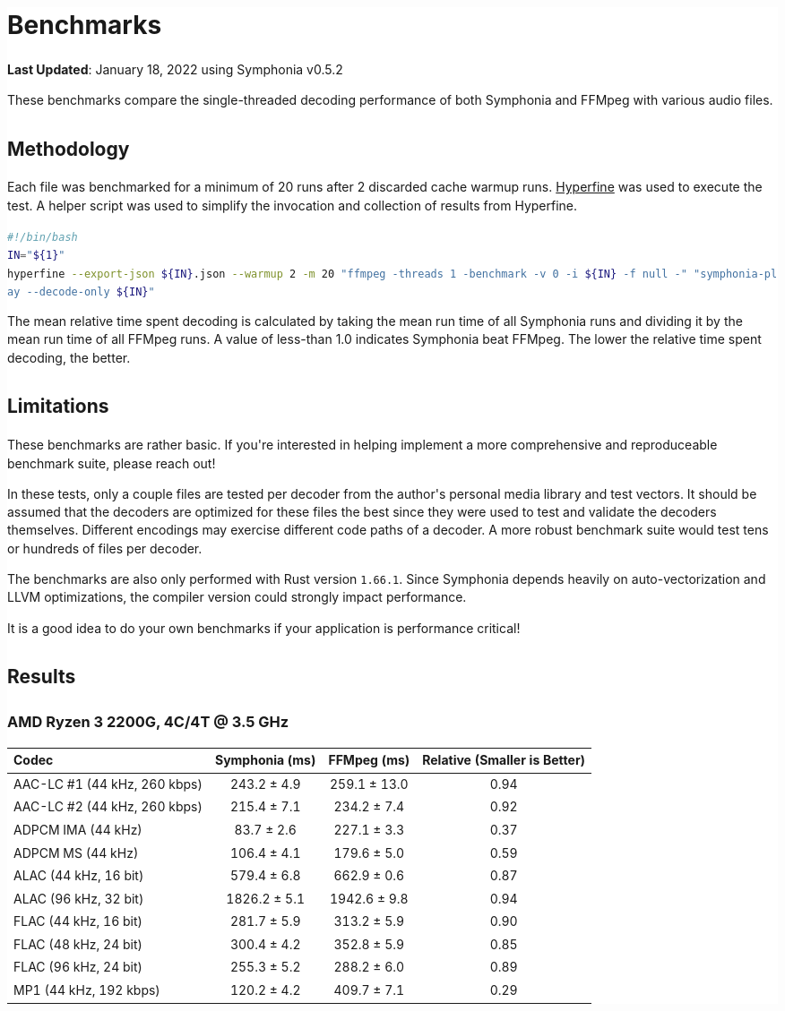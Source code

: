 # Benchmarks

**Last Updated**: January 18, 2022 using Symphonia v0.5.2

These benchmarks compare the single-threaded decoding performance of both Symphonia and FFMpeg with various audio files.

## Methodology

Each file was benchmarked for a minimum of 20 runs after 2 discarded cache warmup runs. [Hyperfine](https://github.com/sharkdp/hyperfine) was used to execute the test. A helper script was used to simplify the invocation and collection of results from Hyperfine.

```bash
#!/bin/bash
IN="${1}"
hyperfine --export-json ${IN}.json --warmup 2 -m 20 "ffmpeg -threads 1 -benchmark -v 0 -i ${IN} -f null -" "symphonia-play --decode-only ${IN}"
```

The mean relative time spent decoding is calculated by taking the mean run time of all Symphonia runs and dividing it by the mean run time of all FFMpeg runs. A value of less-than 1.0 indicates Symphonia beat FFMpeg. The lower the relative time spent decoding, the better.

## Limitations

These benchmarks are rather basic. If you're interested in helping implement a more comprehensive and reproduceable benchmark suite, please reach out!

In these tests, only a couple files are tested per decoder from the author's personal media library and test vectors. It should be assumed that the decoders are optimized for these files the best since they were used to test and validate the decoders themselves. Different encodings may exercise different code paths of a decoder. A more robust benchmark suite would test tens or hundreds of files per decoder.

The benchmarks are also only performed with Rust version `1.66.1`. Since Symphonia depends heavily on auto-vectorization and LLVM optimizations, the compiler version could strongly impact performance.

It is a good idea to do your own benchmarks if your application is performance critical!

## Results

### AMD Ryzen 3 2200G, 4C/4T @ 3.5 GHz

| Codec | Symphonia (ms) | FFMpeg (ms) | Relative (Smaller is Better) |
|:------|:--------------:|:-----------:|:--------------------------:|
| AAC-LC #1 (44 kHz, 260 kbps) | 243.2 ± 4.9 | 259.1 ± 13.0 | 0.94 |
| AAC-LC #2 (44 kHz, 260 kbps) | 215.4 ± 7.1 | 234.2 ± 7.4 | 0.92 |
| ADPCM IMA (44 kHz) | 83.7 ± 2.6 | 227.1 ± 3.3 | 0.37 |
| ADPCM MS (44 kHz) | 106.4 ± 4.1 | 179.6 ± 5.0 | 0.59 |
| ALAC (44 kHz, 16 bit) | 579.4 ± 6.8 | 662.9 ± 0.6 | 0.87 |
| ALAC (96 kHz, 32 bit) | 1826.2 ± 5.1 | 1942.6 ± 9.8 | 0.94 |
| FLAC (44 kHz, 16 bit) | 281.7 ± 5.9 | 313.2 ± 5.9 | 0.90 |
| FLAC (48 kHz, 24 bit) | 300.4 ± 4.2 | 352.8 ± 5.9 | 0.85 |
| FLAC (96 kHz, 24 bit) | 255.3 ± 5.2 | 288.2 ± 6.0 | 0.89 |
| MP1 (44 kHz, 192 kbps) | 120.2 ± 4.2 | 409.7 ± 7.1 | 0.29 |